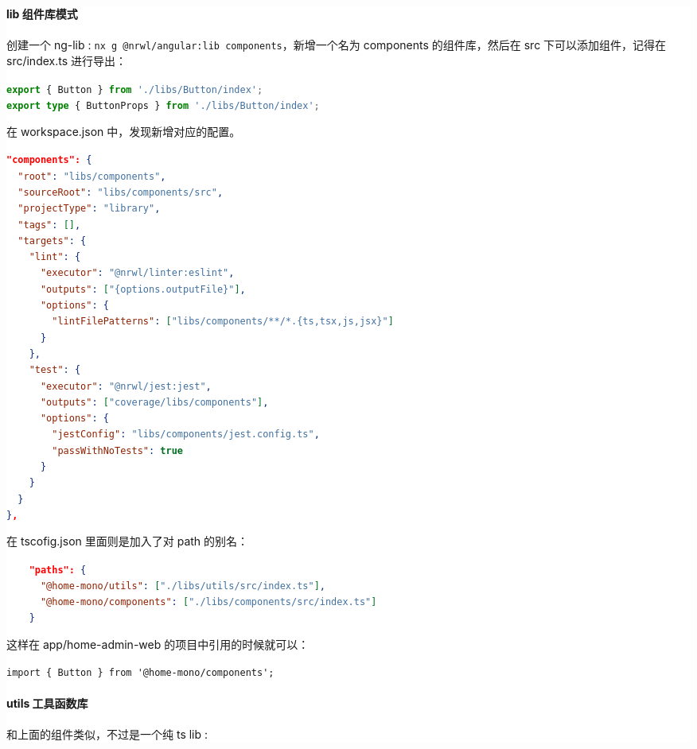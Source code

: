 #### lib 组件库模式

创建一个 ng-lib : `nx g @nrwl/angular:lib components`，新增一个名为 components 的组件库，然后在 src 下可以添加组件，记得在 src/index.ts 进行导出：

```typescript
export { Button } from './libs/Button/index';
export type { ButtonProps } from './libs/Button/index';
```

在 workspace.json 中，发现新增对应的配置。

```json
"components": {
  "root": "libs/components",
  "sourceRoot": "libs/components/src",
  "projectType": "library",
  "tags": [],
  "targets": {
    "lint": {
      "executor": "@nrwl/linter:eslint",
      "outputs": ["{options.outputFile}"],
      "options": {
        "lintFilePatterns": ["libs/components/**/*.{ts,tsx,js,jsx}"]
      }
    },
    "test": {
      "executor": "@nrwl/jest:jest",
      "outputs": ["coverage/libs/components"],
      "options": {
        "jestConfig": "libs/components/jest.config.ts",
        "passWithNoTests": true
      }
    }
  }
},
```

在 tscofig.json 里面则是加入了对 path 的别名：

```json
    "paths": {
      "@home-mono/utils": ["./libs/utils/src/index.ts"],
      "@home-mono/components": ["./libs/components/src/index.ts"]
    }
```

这样在 app/home-admin-web 的项目中引用的时候就可以：

```tsx
import { Button } from '@home-mono/components';
```

#### utils 工具函数库

和上面的组件类似，不过是一个纯 ts lib :
